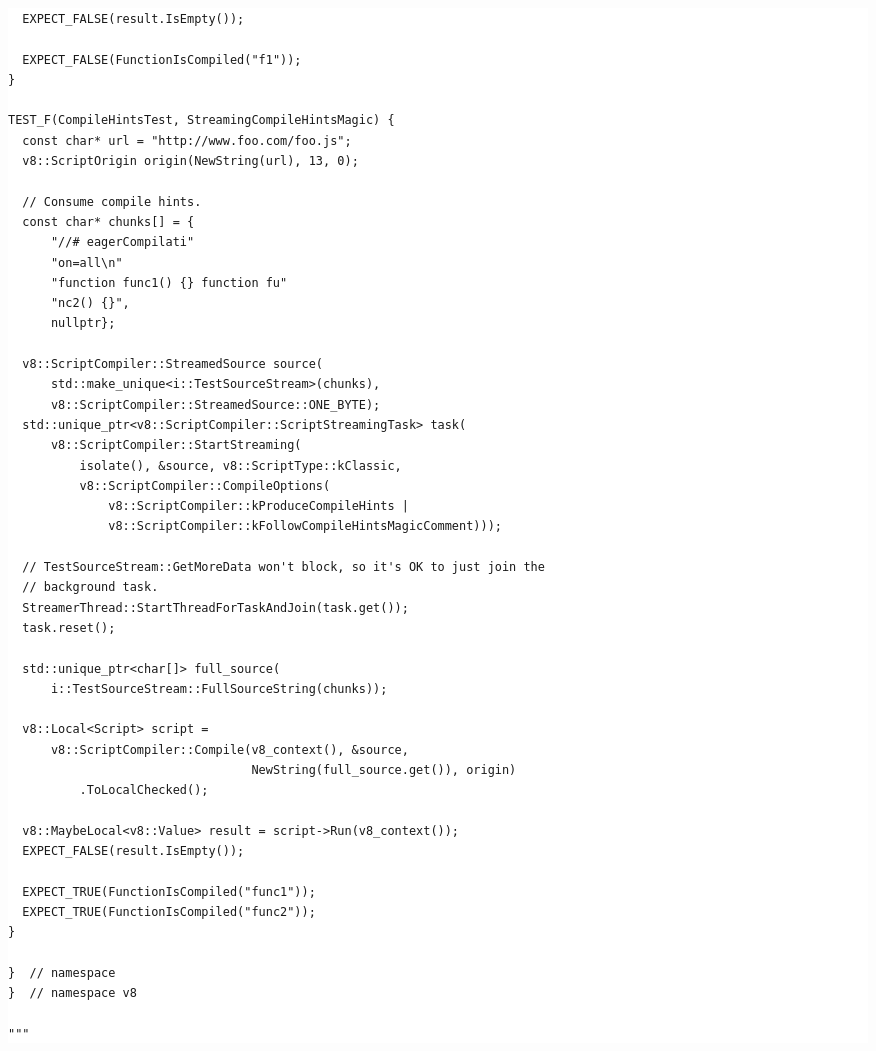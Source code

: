 ```
  EXPECT_FALSE(result.IsEmpty());

  EXPECT_FALSE(FunctionIsCompiled("f1"));
}

TEST_F(CompileHintsTest, StreamingCompileHintsMagic) {
  const char* url = "http://www.foo.com/foo.js";
  v8::ScriptOrigin origin(NewString(url), 13, 0);

  // Consume compile hints.
  const char* chunks[] = {
      "//# eagerCompilati"
      "on=all\n"
      "function func1() {} function fu"
      "nc2() {}",
      nullptr};

  v8::ScriptCompiler::StreamedSource source(
      std::make_unique<i::TestSourceStream>(chunks),
      v8::ScriptCompiler::StreamedSource::ONE_BYTE);
  std::unique_ptr<v8::ScriptCompiler::ScriptStreamingTask> task(
      v8::ScriptCompiler::StartStreaming(
          isolate(), &source, v8::ScriptType::kClassic,
          v8::ScriptCompiler::CompileOptions(
              v8::ScriptCompiler::kProduceCompileHints |
              v8::ScriptCompiler::kFollowCompileHintsMagicComment)));

  // TestSourceStream::GetMoreData won't block, so it's OK to just join the
  // background task.
  StreamerThread::StartThreadForTaskAndJoin(task.get());
  task.reset();

  std::unique_ptr<char[]> full_source(
      i::TestSourceStream::FullSourceString(chunks));

  v8::Local<Script> script =
      v8::ScriptCompiler::Compile(v8_context(), &source,
                                  NewString(full_source.get()), origin)
          .ToLocalChecked();

  v8::MaybeLocal<v8::Value> result = script->Run(v8_context());
  EXPECT_FALSE(result.IsEmpty());

  EXPECT_TRUE(FunctionIsCompiled("func1"));
  EXPECT_TRUE(FunctionIsCompiled("func2"));
}

}  // namespace
}  // namespace v8

"""

```